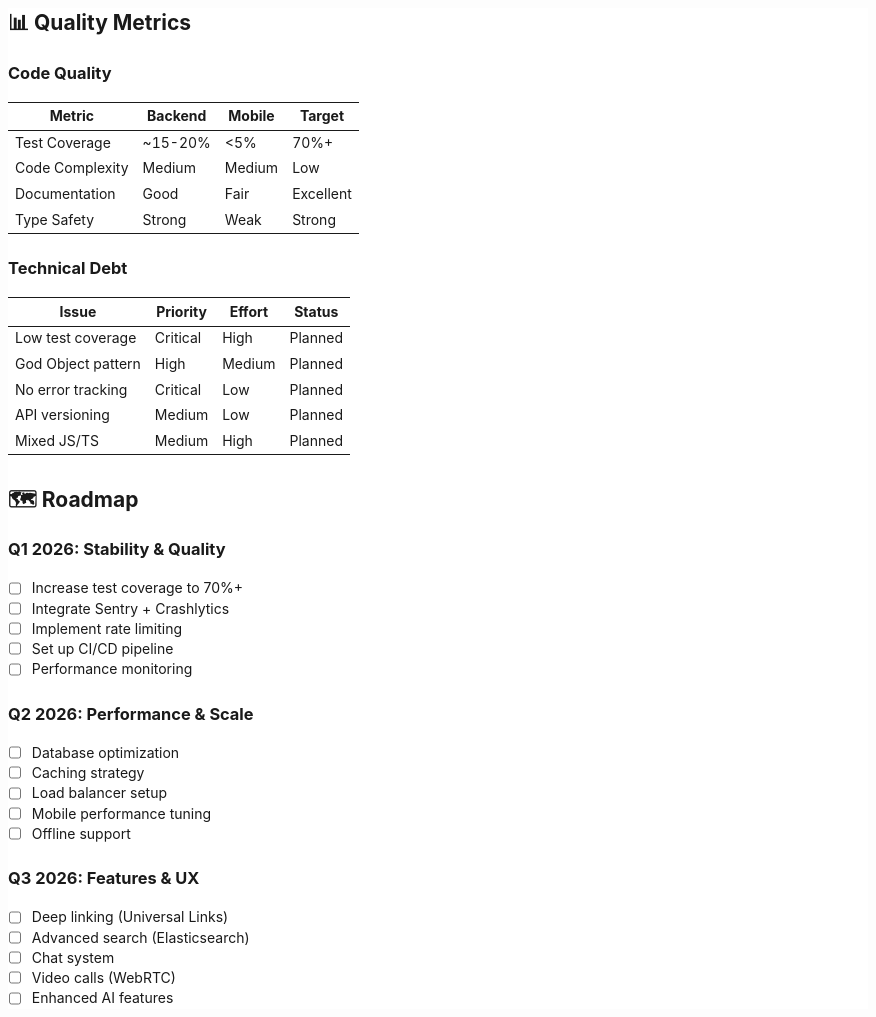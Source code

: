 ## 📊 Quality Metrics

### Code Quality
| Metric | Backend | Mobile | Target |
|--------|---------|--------|--------|
| Test Coverage | ~15-20% | <5% | 70%+ |
| Code Complexity | Medium | Medium | Low |
| Documentation | Good | Fair | Excellent |
| Type Safety | Strong | Weak | Strong |

### Technical Debt
| Issue | Priority | Effort | Status |
|-------|----------|--------|--------|
| Low test coverage | Critical | High | Planned |
| God Object pattern | High | Medium | Planned |
| No error tracking | Critical | Low | Planned |
| API versioning | Medium | Low | Planned |
| Mixed JS/TS | Medium | High | Planned |

## 🗺️ Roadmap

### Q1 2026: Stability & Quality
- [ ] Increase test coverage to 70%+
- [ ] Integrate Sentry + Crashlytics
- [ ] Implement rate limiting
- [ ] Set up CI/CD pipeline
- [ ] Performance monitoring

### Q2 2026: Performance & Scale
- [ ] Database optimization
- [ ] Caching strategy
- [ ] Load balancer setup
- [ ] Mobile performance tuning
- [ ] Offline support

### Q3 2026: Features & UX
- [ ] Deep linking (Universal Links)
- [ ] Advanced search (Elasticsearch)
- [ ] Chat system
- [ ] Video calls (WebRTC)
- [ ] Enhanced AI features
